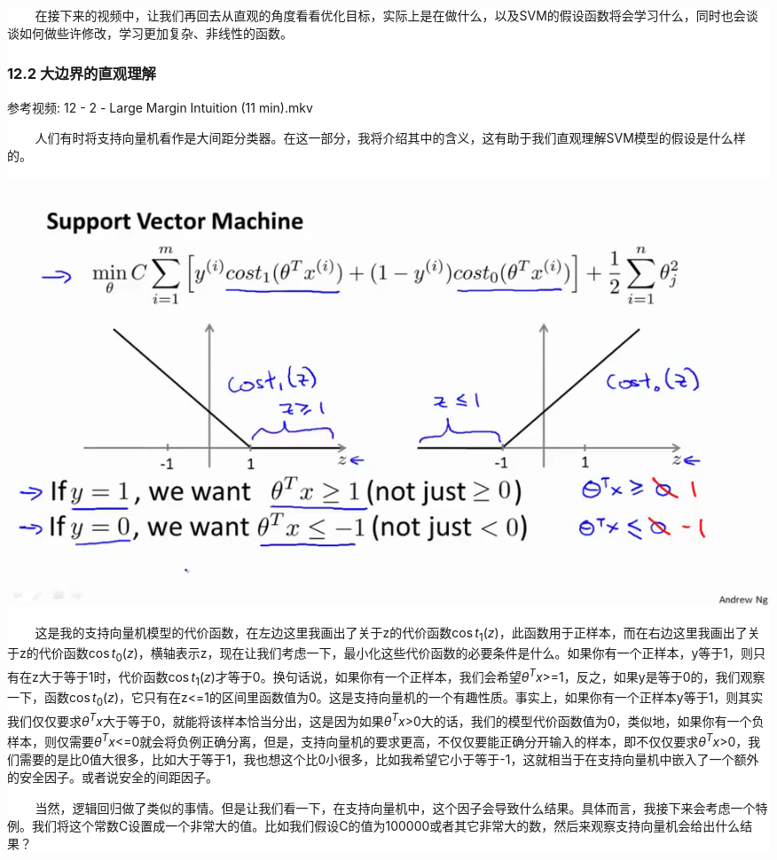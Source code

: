 &nbsp;&nbsp;&nbsp;&nbsp;&nbsp;&nbsp;&nbsp;&nbsp;在接下来的视频中，让我们再回去从直观的角度看看优化目标，实际上是在做什么，以及SVM的假设函数将会学习什么，同时也会谈谈如何做些许修改，学习更加复杂、非线性的函数。

### 12.2 大边界的直观理解

参考视频: 12 - 2 - Large Margin Intuition (11 min).mkv

&nbsp;&nbsp;&nbsp;&nbsp;&nbsp;&nbsp;&nbsp;&nbsp;人们有时将支持向量机看作是大间距分类器。在这一部分，我将介绍其中的含义，这有助于我们直观理解SVM模型的假设是什么样的。

![](media/cc66af7cbd88183efc07c8ddf09cbc73.png)

&nbsp;&nbsp;&nbsp;&nbsp;&nbsp;&nbsp;&nbsp;&nbsp;这是我的支持向量机模型的代价函数，在左边这里我画出了关于z的代价函数${\cos}t_1{(z)}$，此函数用于正样本，而在右边这里我画出了关于z的代价函数${\cos}t_0{(z)}$，横轴表示z，现在让我们考虑一下，最小化这些代价函数的必要条件是什么。如果你有一个正样本，y等于1，则只有在z大于等于1时，代价函数${\cos}t_1{(z)}$才等于0。换句话说，如果你有一个正样本，我们会希望$\theta^Tx$>=1，反之，如果y是等于0的，我们观察一下，函数${\cos}t_0{(z)}$，它只有在z\<=1的区间里函数值为0。这是支持向量机的一个有趣性质。事实上，如果你有一个正样本y等于1，则其实我们仅仅要求$\theta^Tx$大于等于0，就能将该样本恰当分出，这是因为如果$\theta^Tx$\>0大的话，我们的模型代价函数值为0，类似地，如果你有一个负样本，则仅需要$\theta^Tx$\<=0就会将负例正确分离，但是，支持向量机的要求更高，不仅仅要能正确分开输入的样本，即不仅仅要求$\theta^Tx$\>0，我们需要的是比0值大很多，比如大于等于1，我也想这个比0小很多，比如我希望它小于等于-1，这就相当于在支持向量机中嵌入了一个额外的安全因子。或者说安全的间距因子。

&nbsp;&nbsp;&nbsp;&nbsp;&nbsp;&nbsp;&nbsp;&nbsp;当然，逻辑回归做了类似的事情。但是让我们看一下，在支持向量机中，这个因子会导致什么结果。具体而言，我接下来会考虑一个特例。我们将这个常数C设置成一个非常大的值。比如我们假设C的值为100000或者其它非常大的数，然后来观察支持向量机会给出什么结果？
